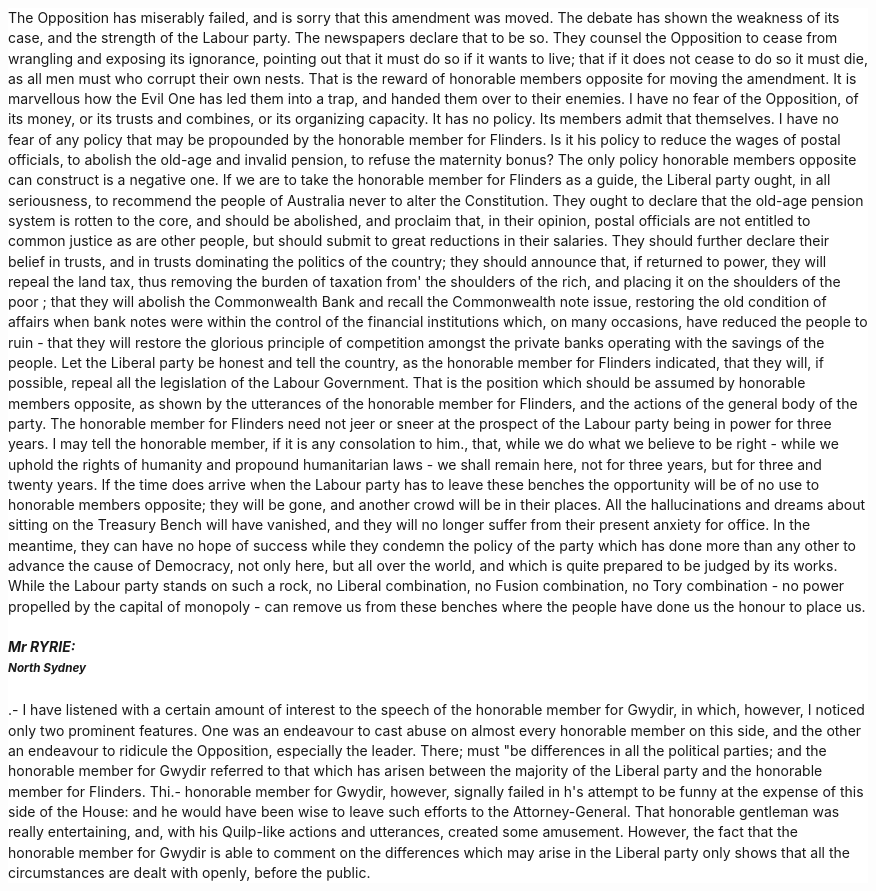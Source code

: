 The Opposition has miserably failed, and is sorry that this amendment was moved. The debate has shown the weakness of its case, and the strength of the Labour party. The newspapers declare that to be so. They counsel the Opposition to cease from wrangling and exposing its ignorance, pointing out that it must do so if it wants to live; that if it does not cease to do so it must die, as all men must who corrupt their own nests. That is the reward of honorable members opposite for moving the amendment. It is marvellous how the Evil One has led them into a trap, and handed them over to their enemies. I have no fear of the Opposition, of its money, or its trusts and combines, or its organizing capacity. It has no policy. Its members admit that themselves. I have no fear of any policy that may be propounded by the honorable member for Flinders. Is it his policy to reduce the wages of postal officials, to abolish the old-age and invalid pension, to refuse the maternity bonus? The only policy honorable members opposite can construct is a negative one. If we are to take the honorable member for Flinders as a guide, the Liberal party ought, in all seriousness, to recommend the people of Australia never to alter the Constitution. They ought to declare that the old-age pension system is rotten to the core, and should be abolished, and proclaim that, in their opinion, postal officials are not entitled to common justice as are other  people, but should submit to great reductions in their salaries. They should further declare their belief in trusts, and in trusts dominating the politics of the country; they should announce that, if returned to power, they will repeal the land tax, thus removing the burden of taxation from' the shoulders of the rich, and placing it on the shoulders of the poor ; that they will abolish the Commonwealth Bank and recall the Commonwealth note issue, restoring the old condition of affairs when bank notes were within the control of the financial institutions which, on many occasions, have reduced the people to ruin - that they will restore the glorious principle of competition amongst the private banks operating with the savings of the people. Let the Liberal party be honest and tell the country, as the honorable member for Flinders indicated, that they will, if possible, repeal all the legislation of the Labour Government. That is the position which should be assumed by honorable members opposite, as shown by the utterances of the honorable member for Flinders, and the actions of the general body of the party. The honorable member for Flinders need not jeer or sneer at the prospect of  the Labour party being in power for three years. I may tell the honorable member, if it is any consolation to him., that, while we do what we believe to be right - while we uphold the rights of humanity and propound humanitarian laws - we shall remain here, not for three years, but for three and twenty years. If the time does arrive when the Labour party has to leave these benches the opportunity will be of no use to honorable members opposite; they will be gone, and another crowd will be in their places. All the hallucinations and dreams about sitting on the Treasury Bench will have vanished, and they will no longer suffer from their present anxiety for office. In the meantime, they can have no hope of success while they condemn the policy of the party which has done more than any other to advance the cause of Democracy, not only here, but all over the world, and which is quite prepared to be judged by its works. While the Labour party stands on such a rock, no Liberal combination, no Fusion combination, no Tory combination - no power propelled by the capital of monopoly - can remove us from these benches where the people have done us the honour to place us. 

##### Mr RYRIE:<br><small class="text-muted">North Sydney</small>

.- I have listened with a certain amount of interest to the speech of the honorable member for  Gwydir,  in which, however, I noticed only two prominent features. One was an endeavour to cast abuse on almost every honorable member on this side, and the other an endeavour to ridicule the Opposition, especially the leader. There; must "be differences in all the political parties; and the honorable member for Gwydir referred to that which has arisen between the majority of the Liberal party and the honorable member for Flinders. Thi.- honorable member for Gwydir, however, signally failed in h's attempt to be funny at the expense of this side of the House: and he would have been wise to leave such efforts to the Attorney-General. That honorable gentleman was really entertaining, and, with his Quilp-like actions and utterances, created some amusement. However, the fact that the honorable member for Gwydir is able to comment on the differences which may arise in the Liberal party only shows that all the circumstances are dealt with openly, before the public. 
